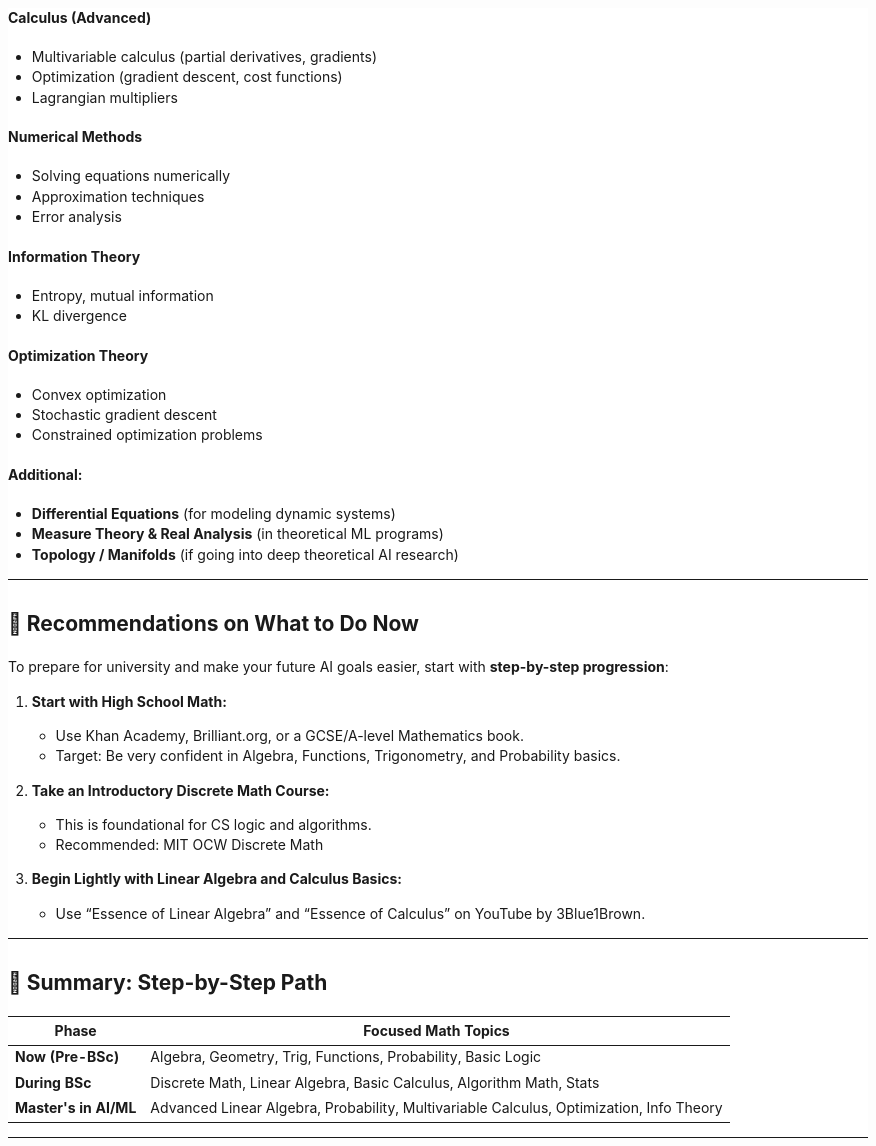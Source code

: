 #### Calculus (Advanced)

- Multivariable calculus (partial derivatives, gradients)    
- Optimization (gradient descent, cost functions)    
- Lagrangian multipliers    

#### Numerical Methods

- Solving equations numerically    
- Approximation techniques   
- Error analysis   

#### Information Theory

- Entropy, mutual information    
- KL divergence    

#### Optimization Theory

- Convex optimization    
- Stochastic gradient descent    
- Constrained optimization problems    

#### Additional:

- **Differential Equations** (for modeling dynamic systems)    
- **Measure Theory & Real Analysis** (in theoretical ML programs)    
- **Topology / Manifolds** (if going into deep theoretical AI research)    

---

## 📌 Recommendations on What to Do Now

To prepare for university and make your future AI goals easier, start with **step-by-step progression**:

1. **Start with High School Math:**
    
    - Use Khan Academy, Brilliant.org, or a GCSE/A-level Mathematics book.       
    - Target: Be very confident in Algebra, Functions, Trigonometry, and Probability basics.
        
2. **Take an Introductory Discrete Math Course:**
    
    - This is foundational for CS logic and algorithms.        
    - Recommended: MIT OCW Discrete Math
        
3. **Begin Lightly with Linear Algebra and Calculus Basics:**
    
    - Use “Essence of Linear Algebra” and “Essence of Calculus” on YouTube by 3Blue1Brown.
        

---

## 🧭 Summary: Step-by-Step Path

| Phase                 | Focused Math Topics                                                                     |
| --------------------- | --------------------------------------------------------------------------------------- |
| **Now (Pre-BSc)**     | Algebra, Geometry, Trig, Functions, Probability, Basic Logic                            |
| **During BSc**        | Discrete Math, Linear Algebra, Basic Calculus, Algorithm Math, Stats                    |
| **Master's in AI/ML** | Advanced Linear Algebra, Probability, Multivariable Calculus, Optimization, Info Theory |

---